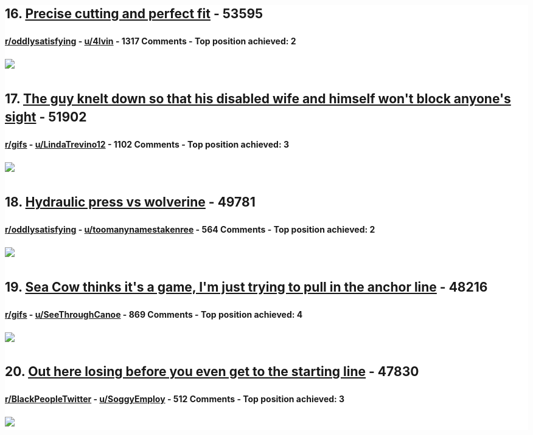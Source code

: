 ## 16. [Precise cutting and perfect fit](http://reddit.com/r/oddlysatisfying/comments/a57258/precise_cutting_and_perfect_fit/) - 53595
#### [r/oddlysatisfying](http://reddit.com/r/oddlysatisfying) - [u/4lvin](http://reddit.com/u/4lvin) - 1317 Comments - Top position achieved: 2

<a href="https://v.redd.it/8kyzi23rnn321"><img src="https://b.thumbs.redditmedia.com/0_r4BKAQ5MTmr7r-P4QfwVHtdL6E10ZJNb_RzDNoaKg.jpg"></img></a>

## 17. [The guy knelt down so that his disabled wife and himself won't block anyone's sight](http://reddit.com/r/gifs/comments/a5bzij/the_guy_knelt_down_so_that_his_disabled_wife_and/) - 51902
#### [r/gifs](http://reddit.com/r/gifs) - [u/LindaTrevino12](http://reddit.com/u/LindaTrevino12) - 1102 Comments - Top position achieved: 3

<a href="https://i.imgur.com/eevM67j.gifv"><img src="https://b.thumbs.redditmedia.com/0SKhO3UdfcUd5HAyWMxmSoY8qfSawXePPcHOS0ix_AU.jpg"></img></a>

## 18. [Hydraulic press vs wolverine](http://reddit.com/r/oddlysatisfying/comments/a5a94x/hydraulic_press_vs_wolverine/) - 49781
#### [r/oddlysatisfying](http://reddit.com/r/oddlysatisfying) - [u/toomanynamestakenree](http://reddit.com/u/toomanynamestakenree) - 564 Comments - Top position achieved: 2

<a href="https://v.redd.it/3unrxigodp321"><img src="https://b.thumbs.redditmedia.com/1q88Ej5VkPjb8MYSjGGUe-AjAcBW1wHLp44nEvWxzFI.jpg"></img></a>

## 19. [Sea Cow thinks it's a game, I'm just trying to pull in the anchor line](http://reddit.com/r/gifs/comments/a57x69/sea_cow_thinks_its_a_game_im_just_trying_to_pull/) - 48216
#### [r/gifs](http://reddit.com/r/gifs) - [u/SeeThroughCanoe](http://reddit.com/u/SeeThroughCanoe) - 869 Comments - Top position achieved: 4

<a href="https://i.imgur.com/dVP1cHn.gifv"><img src="https://b.thumbs.redditmedia.com/Y2azFUlVD2hG6c7QACCAhDKWcNI_zm7W6QMtjZBO7JA.jpg"></img></a>

## 20. [Out here losing before you even get to the starting line](http://reddit.com/r/BlackPeopleTwitter/comments/a5a2hb/out_here_losing_before_you_even_get_to_the/) - 47830
#### [r/BlackPeopleTwitter](http://reddit.com/r/BlackPeopleTwitter) - [u/SoggyEmploy](http://reddit.com/u/SoggyEmploy) - 512 Comments - Top position achieved: 3

<a href="https://i.imgur.com/4jK2QPx.jpg"><img src="https://b.thumbs.redditmedia.com/b9WpxJFiCPnDACL4Uk0IMKjZW_OmfyxfC_LzIioIacA.jpg"></img></a>
